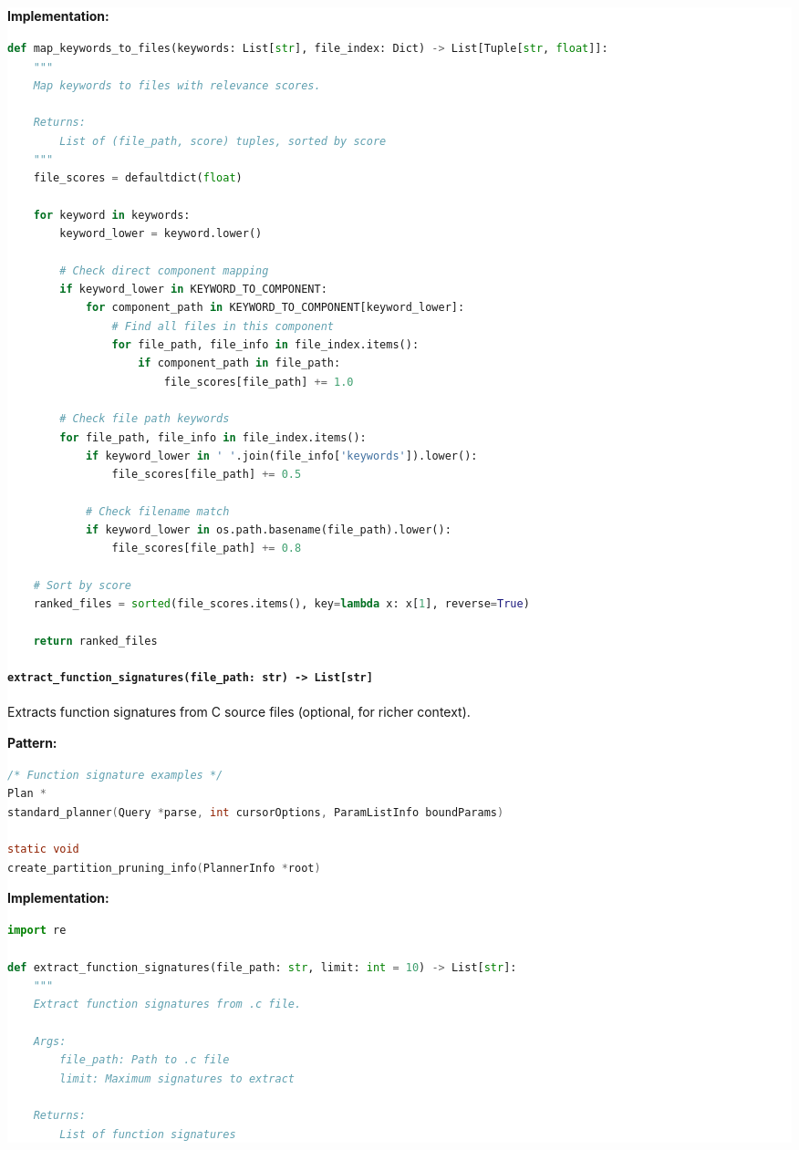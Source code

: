 **Implementation:**
```python
def map_keywords_to_files(keywords: List[str], file_index: Dict) -> List[Tuple[str, float]]:
    """
    Map keywords to files with relevance scores.

    Returns:
        List of (file_path, score) tuples, sorted by score
    """
    file_scores = defaultdict(float)

    for keyword in keywords:
        keyword_lower = keyword.lower()

        # Check direct component mapping
        if keyword_lower in KEYWORD_TO_COMPONENT:
            for component_path in KEYWORD_TO_COMPONENT[keyword_lower]:
                # Find all files in this component
                for file_path, file_info in file_index.items():
                    if component_path in file_path:
                        file_scores[file_path] += 1.0

        # Check file path keywords
        for file_path, file_info in file_index.items():
            if keyword_lower in ' '.join(file_info['keywords']).lower():
                file_scores[file_path] += 0.5

            # Check filename match
            if keyword_lower in os.path.basename(file_path).lower():
                file_scores[file_path] += 0.8

    # Sort by score
    ranked_files = sorted(file_scores.items(), key=lambda x: x[1], reverse=True)

    return ranked_files
```

#### `extract_function_signatures(file_path: str) -> List[str]`

Extracts function signatures from C source files (optional, for richer context).

**Pattern:**
```c
/* Function signature examples */
Plan *
standard_planner(Query *parse, int cursorOptions, ParamListInfo boundParams)

static void
create_partition_pruning_info(PlannerInfo *root)
```

**Implementation:**
```python
import re

def extract_function_signatures(file_path: str, limit: int = 10) -> List[str]:
    """
    Extract function signatures from .c file.

    Args:
        file_path: Path to .c file
        limit: Maximum signatures to extract

    Returns:
        List of function signatures
```